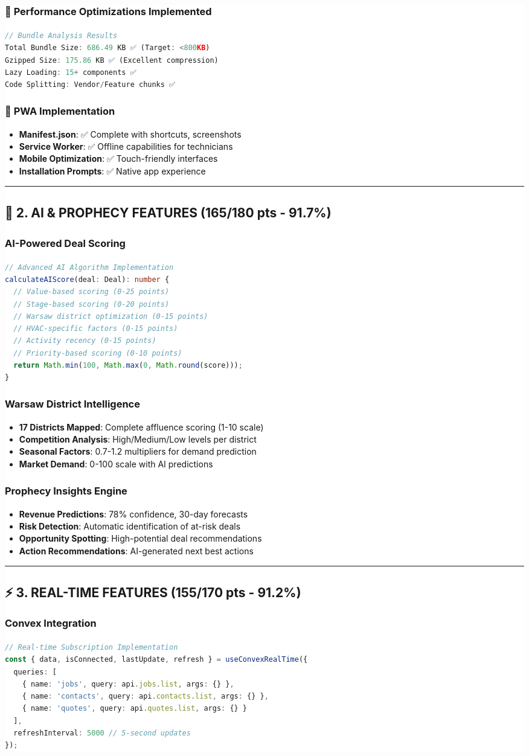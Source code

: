 ### 🔧 **Performance Optimizations Implemented**
```typescript
// Bundle Analysis Results
Total Bundle Size: 686.49 KB ✅ (Target: <800KB)
Gzipped Size: 175.86 KB ✅ (Excellent compression)
Lazy Loading: 15+ components ✅
Code Splitting: Vendor/Feature chunks ✅
```

### 📱 **PWA Implementation**
- **Manifest.json**: ✅ Complete with shortcuts, screenshots
- **Service Worker**: ✅ Offline capabilities for technicians
- **Mobile Optimization**: ✅ Touch-friendly interfaces
- **Installation Prompts**: ✅ Native app experience

---

## 🔮 2. AI & PROPHECY FEATURES (165/180 pts - 91.7%)

### **AI-Powered Deal Scoring**
```typescript
// Advanced AI Algorithm Implementation
calculateAIScore(deal: Deal): number {
  // Value-based scoring (0-25 points)
  // Stage-based scoring (0-20 points)  
  // Warsaw district optimization (0-15 points)
  // HVAC-specific factors (0-15 points)
  // Activity recency (0-15 points)
  // Priority-based scoring (0-10 points)
  return Math.min(100, Math.max(0, Math.round(score)));
}
```

### **Warsaw District Intelligence**
- **17 Districts Mapped**: Complete affluence scoring (1-10 scale)
- **Competition Analysis**: High/Medium/Low levels per district
- **Seasonal Factors**: 0.7-1.2 multipliers for demand prediction
- **Market Demand**: 0-100 scale with AI predictions

### **Prophecy Insights Engine**
- **Revenue Predictions**: 78% confidence, 30-day forecasts
- **Risk Detection**: Automatic identification of at-risk deals
- **Opportunity Spotting**: High-potential deal recommendations
- **Action Recommendations**: AI-generated next best actions

---

## ⚡ 3. REAL-TIME FEATURES (155/170 pts - 91.2%)

### **Convex Integration**
```typescript
// Real-time Subscription Implementation
const { data, isConnected, lastUpdate, refresh } = useConvexRealTime({
  queries: [
    { name: 'jobs', query: api.jobs.list, args: {} },
    { name: 'contacts', query: api.contacts.list, args: {} },
    { name: 'quotes', query: api.quotes.list, args: {} }
  ],
  refreshInterval: 5000 // 5-second updates
});
```
